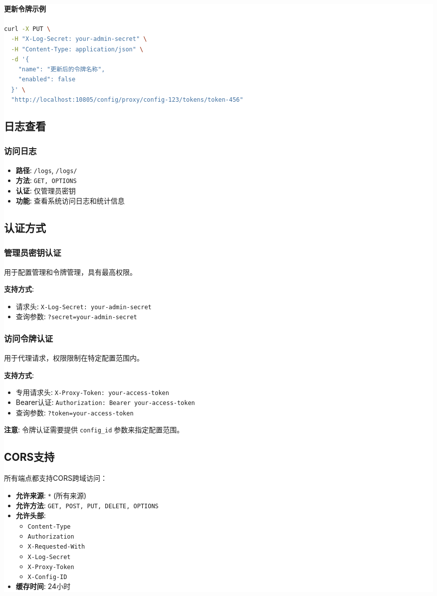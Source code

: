 #### 更新令牌示例
```bash
curl -X PUT \
  -H "X-Log-Secret: your-admin-secret" \
  -H "Content-Type: application/json" \
  -d '{
    "name": "更新后的令牌名称",
    "enabled": false
  }' \
  "http://localhost:10805/config/proxy/config-123/tokens/token-456"
```

## 日志查看

### 访问日志
- **路径**: `/logs`, `/logs/`
- **方法**: `GET, OPTIONS`
- **认证**: 仅管理员密钥
- **功能**: 查看系统访问日志和统计信息

## 认证方式

### 管理员密钥认证
用于配置管理和令牌管理，具有最高权限。

**支持方式**:
- 请求头: `X-Log-Secret: your-admin-secret`
- 查询参数: `?secret=your-admin-secret`

### 访问令牌认证
用于代理请求，权限限制在特定配置范围内。

**支持方式**:
- 专用请求头: `X-Proxy-Token: your-access-token`
- Bearer认证: `Authorization: Bearer your-access-token`
- 查询参数: `?token=your-access-token`

**注意**: 令牌认证需要提供 `config_id` 参数来指定配置范围。

## CORS支持

所有端点都支持CORS跨域访问：

- **允许来源**: `*` (所有来源)
- **允许方法**: `GET, POST, PUT, DELETE, OPTIONS`
- **允许头部**: 
  - `Content-Type`
  - `Authorization`
  - `X-Requested-With`
  - `X-Log-Secret`
  - `X-Proxy-Token`
  - `X-Config-ID`
- **缓存时间**: 24小时
